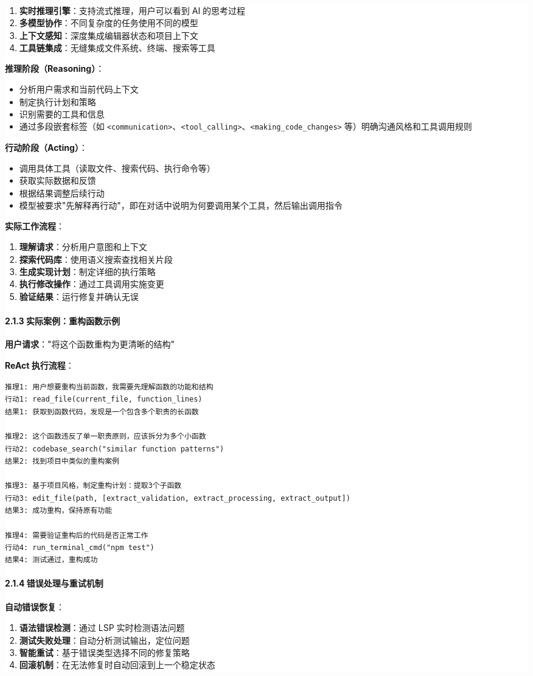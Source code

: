 1. **实时推理引擎**：支持流式推理，用户可以看到 AI 的思考过程
2. **多模型协作**：不同复杂度的任务使用不同的模型
3. **上下文感知**：深度集成编辑器状态和项目上下文
4. **工具链集成**：无缝集成文件系统、终端、搜索等工具

**推理阶段（Reasoning）**：

- 分析用户需求和当前代码上下文
- 制定执行计划和策略
- 识别需要的工具和信息
- 通过多段嵌套标签（如 `<communication>`、`<tool_calling>`、`<making_code_changes>` 等）明确沟通风格和工具调用规则

**行动阶段（Acting）**：

- 调用具体工具（读取文件、搜索代码、执行命令等）
- 获取实际数据和反馈
- 根据结果调整后续行动
- 模型被要求"先解释再行动"，即在对话中说明为何要调用某个工具，然后输出调用指令

**实际工作流程**：

1. **理解请求**：分析用户意图和上下文
2. **探索代码库**：使用语义搜索查找相关片段
3. **生成实现计划**：制定详细的执行策略
4. **执行修改操作**：通过工具调用实施变更
5. **验证结果**：运行修复并确认无误

#### 2.1.3 实际案例：重构函数示例

**用户请求**："将这个函数重构为更清晰的结构"

**ReAct 执行流程**：

```text
推理1: 用户想要重构当前函数，我需要先理解函数的功能和结构
行动1: read_file(current_file, function_lines)
结果1: 获取到函数代码，发现是一个包含多个职责的长函数

推理2: 这个函数违反了单一职责原则，应该拆分为多个小函数
行动2: codebase_search("similar function patterns")
结果2: 找到项目中类似的重构案例

推理3: 基于项目风格，制定重构计划：提取3个子函数
行动3: edit_file(path, [extract_validation, extract_processing, extract_output])
结果3: 成功重构，保持原有功能

推理4: 需要验证重构后的代码是否正常工作
行动4: run_terminal_cmd("npm test")
结果4: 测试通过，重构成功
```

#### 2.1.4 错误处理与重试机制

**自动错误恢复**：

1. **语法错误检测**：通过 LSP 实时检测语法问题
2. **测试失败处理**：自动分析测试输出，定位问题
3. **智能重试**：基于错误类型选择不同的修复策略
4. **回滚机制**：在无法修复时自动回滚到上一个稳定状态
